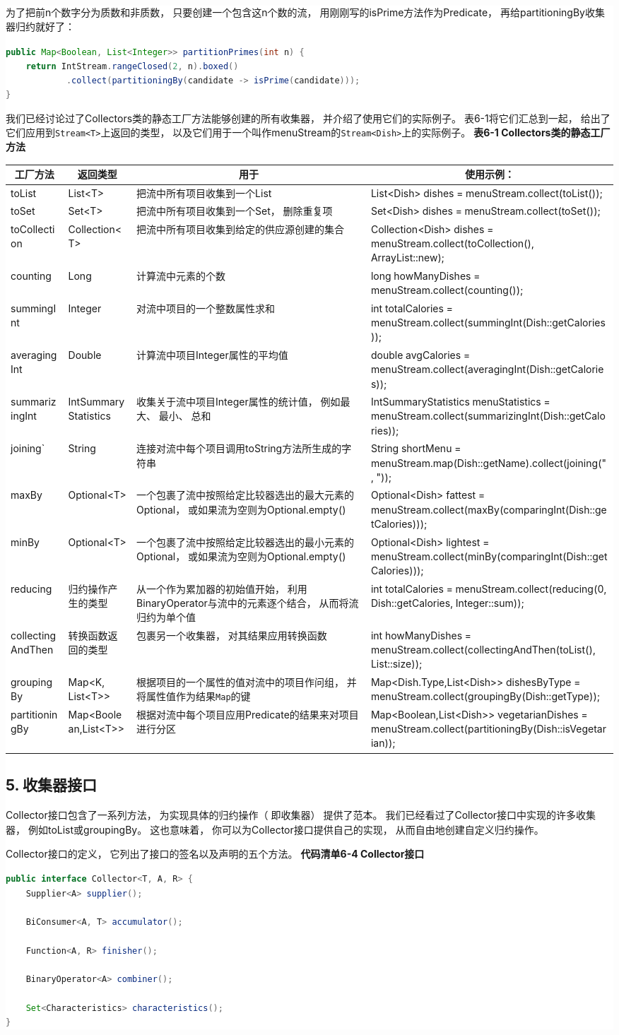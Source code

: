 为了把前n个数字分为质数和非质数， 只要创建一个包含这n个数的流， 用刚刚写的isPrime方法作为Predicate， 再给partitioningBy收集器归约就好了：
```java
public Map<Boolean, List<Integer>> partitionPrimes(int n) {
    return IntStream.rangeClosed(2, n).boxed()
            .collect(partitioningBy(candidate -> isPrime(candidate)));
}
```

我们已经讨论过了Collectors类的静态工厂方法能够创建的所有收集器， 并介绍了使用它们的实际例子。 表6-1将它们汇总到一起， 给出了它们应用到```Stream<T>```上返回的类型， 以及它们用于一个叫作menuStream的```Stream<Dish>```上的实际例子。
**表6-1 Collectors类的静态工厂方法**

| 工厂方法          | 返回类型                 | 用于                                                         | 使用示例：                                                   |
| ----------------- | ------------------------ | ------------------------------------------------------------ | ------------------------------------------------------------ |
| toList            | List\<T\>                | 把流中所有项目收集到一个List                                 | List\<Dish\>  dishes = menuStream.collect(toList());         |
| toSet             | Set\<T\>                 | 把流中所有项目收集到一个Set， 删除重复项                     | Set\<Dish\>  dishes = menuStream.collect(toSet());           |
| toCollection      | Collection\<T\>          | 把流中所有项目收集到给定的供应源创建的集合                   | Collection\<Dish\>  dishes = menuStream.collect(toCollection(),     ArrayList::new); |
| counting          | Long                     | 计算流中元素的个数                                           | long  howManyDishes = menuStream.collect(counting());        |
| summingInt        | Integer                  | 对流中项目的一个整数属性求和                                 | int  totalCalories = menuStream.collect(summingInt(Dish::getCalories)); |
| averagingInt      | Double                   | 计算流中项目Integer属性的平均值                              | double  avgCalories = menuStream.collect(averagingInt(Dish::getCalories)); |
| summarizingInt    | IntSummaryStatistics     | 收集关于流中项目Integer属性的统计值， 例如最大、 最小、 总和 | IntSummaryStatistics  menuStatistics = menuStream.collect(summarizingInt(Dish::getCalories)); |
| joining\`         | String                   | 连接对流中每个项目调用toString方法所生成的字符串             | String  shortMenu = menuStream.map(Dish::getName).collect(joining(", ")); |
| maxBy             | Optional\<T\>            | 一个包裹了流中按照给定比较器选出的最大元素的Optional， 或如果流为空则为Optional.empty() | Optional\<Dish\>  fattest = menuStream.collect(maxBy(comparingInt(Dish::getCalories))); |
| minBy             | Optional\<T\>            | 一个包裹了流中按照给定比较器选出的最小元素的Optional， 或如果流为空则为Optional.empty() | Optional\<Dish\>  lightest = menuStream.collect(minBy(comparingInt(Dish::getCalories))); |
| reducing          | 归约操作产生的类型       | 从一个作为累加器的初始值开始， 利用BinaryOperator与流中的元素逐个结合， 从而将流归约为单个值 | int  totalCalories = menuStream.collect(reducing(0, Dish::getCalories,  Integer::sum)); |
| collectingAndThen | 转换函数返回的类型       | 包裹另一个收集器，  对其结果应用转换函数                     | int  howManyDishes = menuStream.collect(collectingAndThen(toList(), List::size)); |
| groupingBy        | Map\<K,  List\<T\>\>     | 根据项目的一个属性的值对流中的项目作问组， 并将属性值作为结果`Map`的键 | Map\<Dish.Type,List\<Dish\>\>  dishesByType = menuStream.collect(groupingBy(Dish::getType)); |
| partitioningBy    | Map\<Boolean,List\<T\>\> | 根据对流中每个项目应用Predicate的结果来对项目进行分区             | Map\<Boolean,List\<Dish\>\>  vegetarianDishes = menuStream.collect(partitioningBy(Dish::isVegetarian)); |

## 5. 收集器接口
Collector接口包含了一系列方法， 为实现具体的归约操作（ 即收集器） 提供了范本。 我们已经看过了Collector接口中实现的许多收集器， 例如toList或groupingBy。 这也意味着， 你可以为Collector接口提供自己的实现， 从而自由地创建自定义归约操作。 

Collector接口的定义， 它列出了接口的签名以及声明的五个方法。
**代码清单6-4 Collector接口**
```java
public interface Collector<T, A, R> {
    Supplier<A> supplier();

    BiConsumer<A, T> accumulator();

    Function<A, R> finisher();

    BinaryOperator<A> combiner();

    Set<Characteristics> characteristics();
}
```
